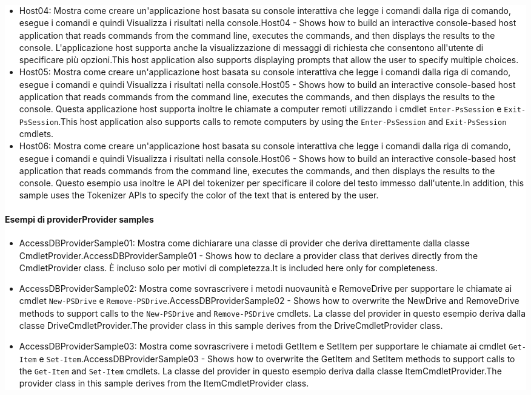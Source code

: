- <span data-ttu-id="c4e1f-183">Host04: Mostra come creare un'applicazione host basata su console interattiva che legge i comandi dalla riga di comando, esegue i comandi e quindi Visualizza i risultati nella console.</span><span class="sxs-lookup"><span data-stu-id="c4e1f-183">Host04 - Shows how to build an interactive console-based host application that reads commands from the command line, executes the commands, and then displays the results to the console.</span></span> <span data-ttu-id="c4e1f-184">L'applicazione host supporta anche la visualizzazione di messaggi di richiesta che consentono all'utente di specificare più opzioni.</span><span class="sxs-lookup"><span data-stu-id="c4e1f-184">This host application also supports displaying prompts that allow the user to specify multiple choices.</span></span>
- <span data-ttu-id="c4e1f-185">Host05: Mostra come creare un'applicazione host basata su console interattiva che legge i comandi dalla riga di comando, esegue i comandi e quindi Visualizza i risultati nella console.</span><span class="sxs-lookup"><span data-stu-id="c4e1f-185">Host05 - Shows how to build an interactive console-based host application that reads commands from the command line, executes the commands, and then displays the results to the console.</span></span> <span data-ttu-id="c4e1f-186">Questa applicazione host supporta inoltre le chiamate a computer remoti utilizzando i cmdlet `Enter-PsSession` e `Exit-PsSession`.</span><span class="sxs-lookup"><span data-stu-id="c4e1f-186">This host application also supports calls to remote computers by using the `Enter-PsSession` and `Exit-PsSession` cmdlets.</span></span>
- <span data-ttu-id="c4e1f-187">Host06: Mostra come creare un'applicazione host basata su console interattiva che legge i comandi dalla riga di comando, esegue i comandi e quindi Visualizza i risultati nella console.</span><span class="sxs-lookup"><span data-stu-id="c4e1f-187">Host06 - Shows how to build an interactive console-based host application that reads commands from the command line, executes the commands, and then displays the results to the console.</span></span> <span data-ttu-id="c4e1f-188">Questo esempio usa inoltre le API del tokenizer per specificare il colore del testo immesso dall'utente.</span><span class="sxs-lookup"><span data-stu-id="c4e1f-188">In addition, this sample uses the Tokenizer APIs to specify the color of the text that is entered by the user.</span></span>

#### <a name="provider-samples"></a><span data-ttu-id="c4e1f-189">Esempi di provider</span><span class="sxs-lookup"><span data-stu-id="c4e1f-189">Provider samples</span></span>

- <span data-ttu-id="c4e1f-190">AccessDBProviderSample01: Mostra come dichiarare una classe di provider che deriva direttamente dalla classe CmdletProvider.</span><span class="sxs-lookup"><span data-stu-id="c4e1f-190">AccessDBProviderSample01 - Shows how to declare a provider class that derives directly from the CmdletProvider class.</span></span> <span data-ttu-id="c4e1f-191">È incluso solo per motivi di completezza.</span><span class="sxs-lookup"><span data-stu-id="c4e1f-191">It is included here only for completeness.</span></span>

- <span data-ttu-id="c4e1f-192">AccessDBProviderSample02: Mostra come sovrascrivere i metodi nuovaunità e RemoveDrive per supportare le chiamate ai cmdlet `New-PSDrive` e `Remove-PSDrive`.</span><span class="sxs-lookup"><span data-stu-id="c4e1f-192">AccessDBProviderSample02 - Shows how to overwrite the NewDrive and RemoveDrive methods to support calls to the `New-PSDrive` and `Remove-PSDrive` cmdlets.</span></span> <span data-ttu-id="c4e1f-193">La classe del provider in questo esempio deriva dalla classe DriveCmdletProvider.</span><span class="sxs-lookup"><span data-stu-id="c4e1f-193">The provider class in this sample derives from the DriveCmdletProvider class.</span></span>

- <span data-ttu-id="c4e1f-194">AccessDBProviderSample03: Mostra come sovrascrivere i metodi GetItem e SetItem per supportare le chiamate ai cmdlet `Get-Item` e `Set-Item`.</span><span class="sxs-lookup"><span data-stu-id="c4e1f-194">AccessDBProviderSample03 - Shows how to overwrite the GetItem and SetItem methods to support calls to the `Get-Item` and `Set-Item` cmdlets.</span></span> <span data-ttu-id="c4e1f-195">La classe del provider in questo esempio deriva dalla classe ItemCmdletProvider.</span><span class="sxs-lookup"><span data-stu-id="c4e1f-195">The provider class in this sample derives from the ItemCmdletProvider class.</span></span>
